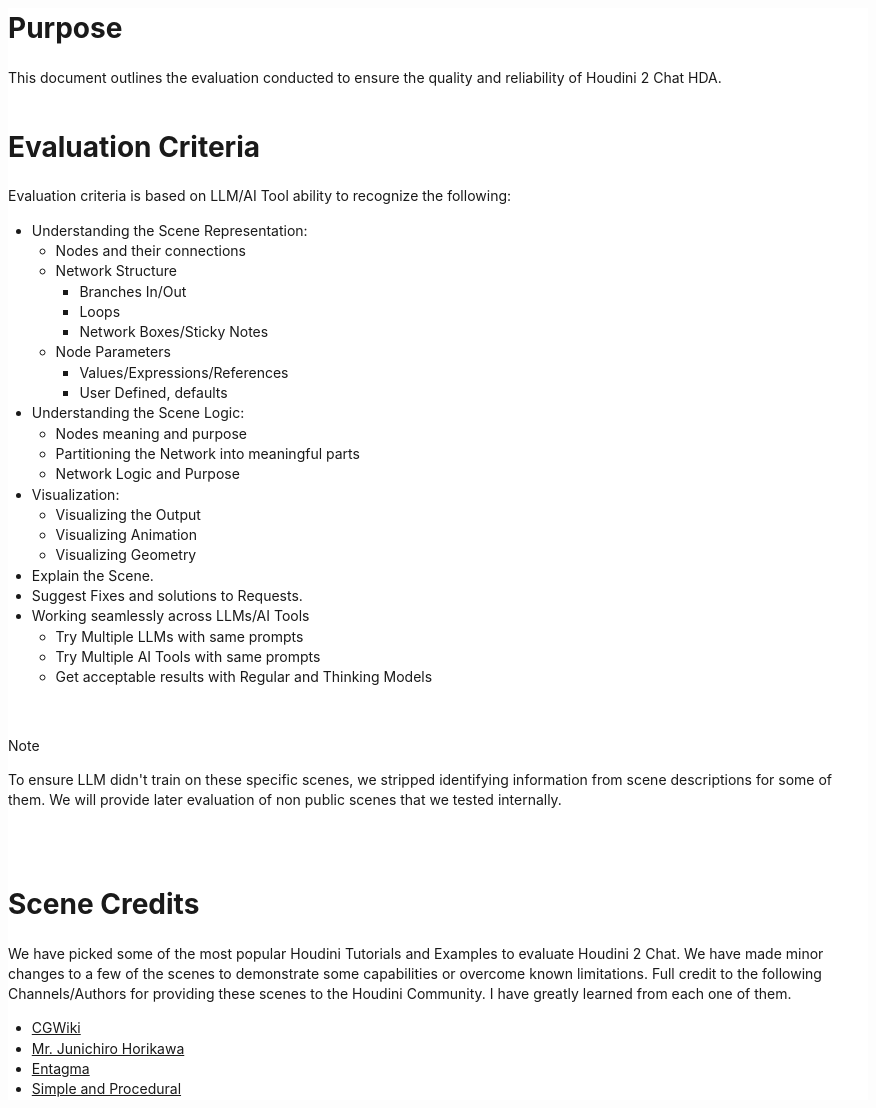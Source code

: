 # Purpose

This document outlines the evaluation conducted to ensure the quality and reliability of Houdini 2 Chat HDA.

# Evaluation Criteria
Evaluation criteria is based on LLM/AI Tool ability to recognize the following:

- Understanding the Scene Representation:
  - Nodes and their connections
  - Network Structure
    - Branches In/Out
    - Loops
    - Network Boxes/Sticky Notes
  - Node Parameters
    - Values/Expressions/References
    - User Defined, defaults
- Understanding the Scene Logic:
  - Nodes meaning and purpose
  - Partitioning the Network into meaningful parts
  - Network Logic and Purpose
- Visualization:
  - Visualizing the Output
  - Visualizing Animation
  - Visualizing Geometry
- Explain the Scene.
- Suggest Fixes and solutions to Requests.
- Working seamlessly across LLMs/AI Tools
  - Try Multiple LLMs with same prompts
  - Try Multiple AI Tools with same prompts
  - Get acceptable results with Regular and Thinking Models

<br>

>[!NOTE]
> To ensure LLM didn't train on these specific scenes, we stripped identifying information from scene descriptions for some of them. We will provide later evaluation of non public scenes that we tested internally.

<br>

# Scene Credits
We have picked some of the most popular Houdini Tutorials and Examples to evaluate Houdini 2 Chat. We have made minor changes to a few of the scenes to demonstrate some capabilities or overcome known limitations.
Full credit to the following Channels/Authors for providing these scenes to the Houdini Community. I have greatly learned from each one of them.
- [CGWiki](https://tokeru.com/cgwiki/)
- [Mr. Junichiro Horikawa](https://www.youtube.com/@junichirohorikawa)
- [Entagma](https://www.youtube.com/@entagma)
- [Simple and Procedural](https://www.youtube.com/@simpleandprocedural)
